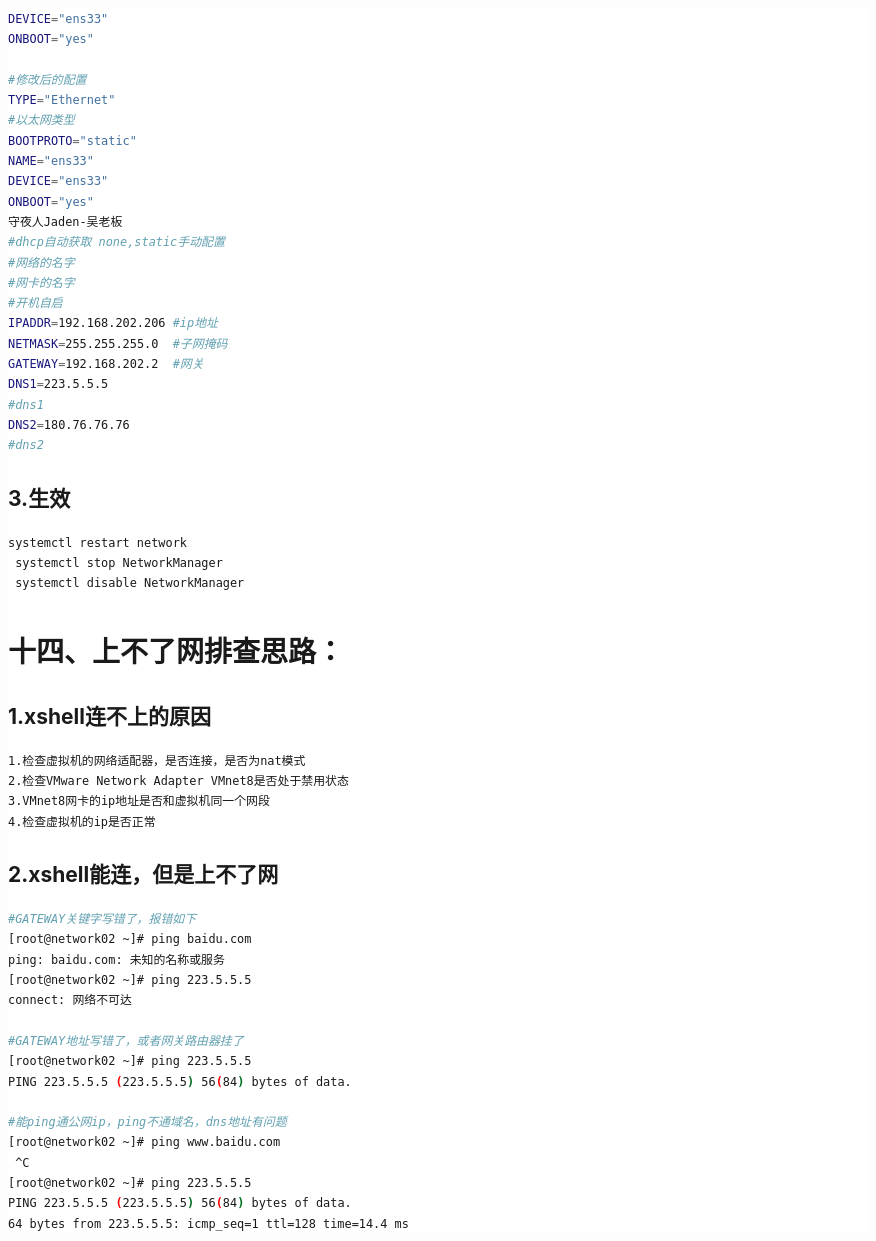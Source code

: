 ```bash
DEVICE="ens33"
ONBOOT="yes"

#修改后的配置
TYPE="Ethernet"        
#以太网类型
BOOTPROTO="static"     
NAME="ens33"           
DEVICE="ens33"         
ONBOOT="yes"           
守夜人Jaden-吴老板
#dhcp自动获取 none,static手动配置
#网络的名字
#网卡的名字
#开机自启
IPADDR=192.168.202.206 #ip地址
NETMASK=255.255.255.0  #子网掩码
GATEWAY=192.168.202.2  #网关
DNS1=223.5.5.5         
#dns1
DNS2=180.76.76.76      
#dns2
```

## 3.生效

```bash
systemctl restart network
 systemctl stop NetworkManager
 systemctl disable NetworkManager
```

# 十四、上不了网排查思路：

## 1.xshell连不上的原因

```
1.检查虚拟机的网络适配器，是否连接，是否为nat模式
2.检查VMware Network Adapter VMnet8是否处于禁用状态
3.VMnet8网卡的ip地址是否和虚拟机同一个网段
4.检查虚拟机的ip是否正常
```

## 2.xshell能连，但是上不了网

```bash
#GATEWAY关键字写错了，报错如下
[root@network02 ~]# ping baidu.com
ping: baidu.com: 未知的名称或服务
[root@network02 ~]# ping 223.5.5.5
connect: 网络不可达

#GATEWAY地址写错了，或者网关路由器挂了
[root@network02 ~]# ping 223.5.5.5
PING 223.5.5.5 (223.5.5.5) 56(84) bytes of data.

#能ping通公网ip，ping不通域名，dns地址有问题
[root@network02 ~]# ping www.baidu.com
 ^C
[root@network02 ~]# ping 223.5.5.5
PING 223.5.5.5 (223.5.5.5) 56(84) bytes of data.
64 bytes from 223.5.5.5: icmp_seq=1 ttl=128 time=14.4 ms
```